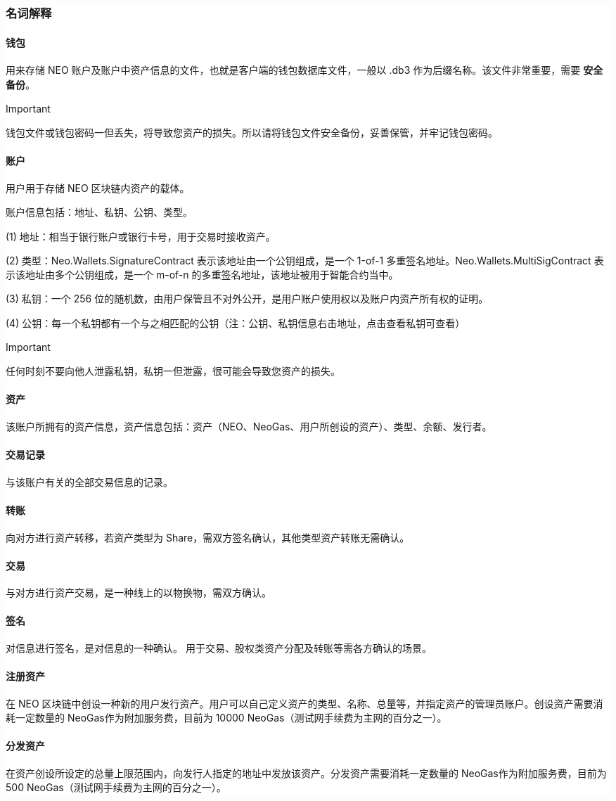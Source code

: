 ### 名词解释

#### 钱包

用来存储 NEO 账户及账户中资产信息的文件，也就是客户端的钱包数据库文件，一般以 .db3 作为后缀名称。该文件非常重要，需要 **安全备份**。

> [!Important]
>
> 钱包文件或钱包密码一但丢失，将导致您资产的损失。所以请将钱包文件安全备份，妥善保管，并牢记钱包密码。

#### 账户

用户用于存储 NEO 区块链内资产的载体。

账户信息包括：地址、私钥、公钥、类型。

(1) 地址：相当于银行账户或银行卡号，用于交易时接收资产。

(2) 类型：Neo.Wallets.SignatureContract 表示该地址由一个公钥组成，是一个 1-of-1 多重签名地址。Neo.Wallets.MultiSigContract 表示该地址由多个公钥组成，是一个 m-of-n 的多重签名地址，该地址被用于智能合约当中。 

(3) 私钥：一个 256 位的随机数，由用户保管且不对外公开，是用户账户使用权以及账户内资产所有权的证明。 

(4) 公钥：每一个私钥都有一个与之相匹配的公钥（注：公钥、私钥信息右击地址，点击查看私钥可查看）

> [!Important]
>
> 任何时刻不要向他人泄露私钥，私钥一但泄露，很可能会导致您资产的损失。

#### 资产

该账户所拥有的资产信息，资产信息包括：资产（NEO、NeoGas、用户所创设的资产）、类型、余额、发行者。

#### 交易记录

与该账户有关的全部交易信息的记录。

#### 转账

向对方进行资产转移，若资产类型为 Share，需双方签名确认，其他类型资产转账无需确认。

#### 交易

与对方进行资产交易，是一种线上的以物换物，需双方确认。

#### 签名

对信息进行签名，是对信息的一种确认。
用于交易、股权类资产分配及转账等需各方确认的场景。

#### 注册资产

在 NEO 区块链中创设一种新的用户发行资产。用户可以自己定义资产的类型、名称、总量等，并指定资产的管理员账户。创设资产需要消耗一定数量的 NeoGas作为附加服务费，目前为 10000 NeoGas（测试网手续费为主网的百分之一）。

#### 分发资产

在资产创设所设定的总量上限范围内，向发行人指定的地址中发放该资产。分发资产需要消耗一定数量的 NeoGas作为附加服务费，目前为 500 NeoGas（测试网手续费为主网的百分之一）。

